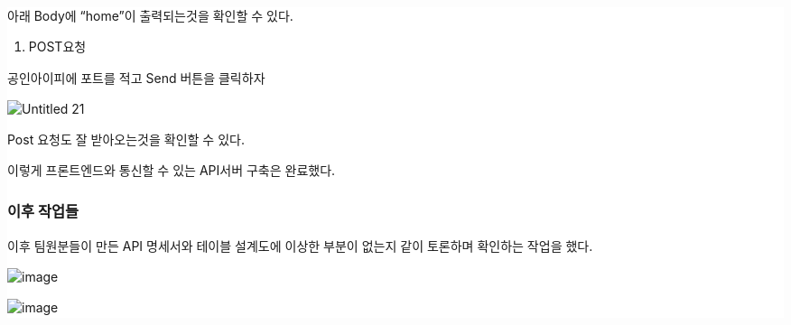 아래 Body에 “home”이 출력되는것을 확인할 수 있다.

1. POST요청

공인아이피에 포트를 적고 Send 버튼을 클릭하자

![Untitled 21](https://user-images.githubusercontent.com/70310271/186701578-f1de23bb-ea76-44b0-9bf2-bf0b9c910992.png)

Post 요청도 잘 받아오는것을 확인할 수 있다.

이렇게 프론트엔드와 통신할 수 있는 API서버 구축은 완료했다.


### 이후 작업들

이후 팀원분들이 만든 API 명세서와 테이블 설계도에 이상한 부분이 없는지 같이 토론하며 확인하는 작업을 했다.

![image](https://user-images.githubusercontent.com/70310271/186703269-66260761-85cc-439a-a1af-c4dd7190d8af.png)

![image](https://user-images.githubusercontent.com/70310271/186703716-1e879f85-f41c-488d-82ef-65011541d0a3.png)


